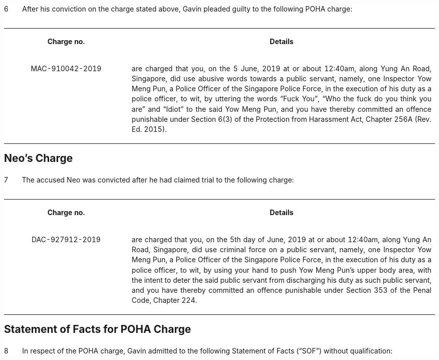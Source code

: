   
  

6       After his conviction on the charge stated above, Gavin pleaded guilty to the following POHA charge:

<table align="left" cellpadding="0" cellspacing="0" class="Judg-2-tblr" frame="all" pgwide="1"><colgroup><col width="28.82%"><col width="71.18%"></colgroup><tbody><tr><td align="left" class="br" rowspan="1" valign="top"><p align="center" class="Table-Para-1"><b>Charge no.</b></p></td><td align="left" class="b" rowspan="1" valign="top"><p align="center" class="Table-Para-1"><b>Details</b></p></td></tr><tr><td align="left" class="r" rowspan="1" valign="middle"><p align="center" class="Table-Para-1">MAC-910042-2019</p></td><td align="left" class="" rowspan="1" valign="middle"><p align="justify" class="Table-Para-1">are charged that you, on the 5 June, 2019 at or about 12:40am, along Yung An Road, Singapore, did use abusive words towards a public servant, namely, one Inspector Yow Meng Pun, a Police Officer of the Singapore Police Force, in the execution of his duty as a police officer, to wit, by uttering the words “Fuck You”, “Who the fuck do you think you are” and “Idiot” to the said Yow Meng Pun, and you have thereby committed an offence punishable under Section 6(3) of the Protection from Harassment Act, Chapter 256A (Rev. Ed. 2015).</p></td></tr></tbody></table>

  
  

## Neo’s Charge

7       The accused Neo was convicted after he had claimed trial to the following charge:

<table align="left" cellpadding="0" cellspacing="0" class="Judg-2-tblr" frame="all" pgwide="1"><colgroup><col width="28.82%"><col width="71.18%"></colgroup><tbody><tr><td align="left" class="br" rowspan="1" valign="top"><p align="center" class="Table-Para-1"><b>Charge no.</b></p></td><td align="left" class="b" rowspan="1" valign="top"><p align="center" class="Table-Para-1"><b>Details</b></p></td></tr><tr><td align="left" class="r" rowspan="1" valign="middle"><p align="center" class="Table-Para-1">DAC-927912-2019</p></td><td align="left" class="" rowspan="1" valign="middle"><p align="justify" class="Table-Para-1">are charged that you, on the 5th day of June, 2019 at or about 12:40am, along Yung An Road, Singapore, did use criminal force on a public servant, namely, one Inspector Yow Meng Pun, a Police Officer of the Singapore Police Force, in the execution of his duty as a police officer, to wit, by using your hand to push Yow Meng Pun’s upper body area, with the intent to deter the said public servant from discharging his duty as such public servant, and you have thereby committed an offence punishable under Section 353 of the Penal Code, Chapter 224.</p></td></tr></tbody></table>

  
  

## Statement of Facts for POHA Charge

8       In respect of the POHA charge, Gavin admitted to the following Statement of Facts (“SOF”) without qualification:
